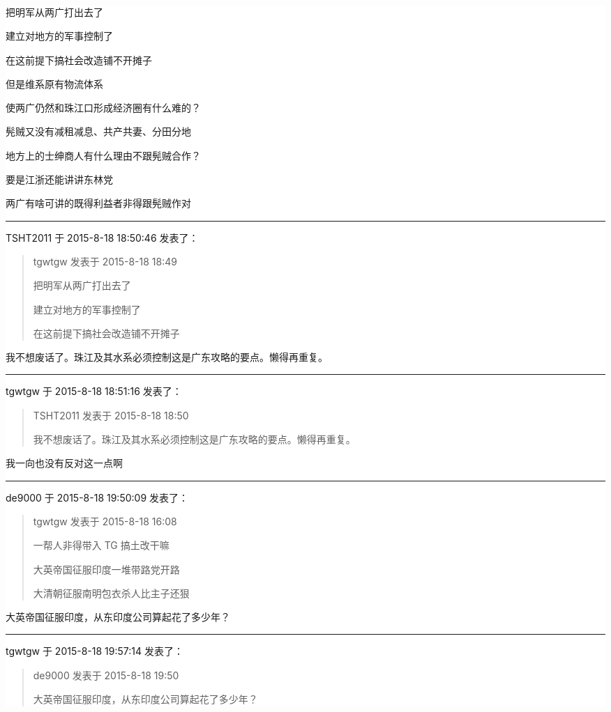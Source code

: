 把明军从两广打出去了

建立对地方的军事控制了

在这前提下搞社会改造铺不开摊子

但是维系原有物流体系

使两广仍然和珠江口形成经济圈有什么难的？

髡贼又没有减租减息、共产共妻、分田分地

地方上的士绅商人有什么理由不跟髡贼合作？

要是江浙还能讲讲东林党

两广有啥可讲的既得利益者非得跟髡贼作对

---

TSHT2011 于 2015-8-18 18:50:46 发表了：

> tgwtgw 发表于 2015-8-18 18:49
>
> 把明军从两广打出去了
>
> 建立对地方的军事控制了
>
> 在这前提下搞社会改造铺不开摊子

我不想废话了。珠江及其水系必须控制这是广东攻略的要点。懒得再重复。

---

tgwtgw 于 2015-8-18 18:51:16 发表了：

> TSHT2011 发表于 2015-8-18 18:50
>
> 我不想废话了。珠江及其水系必须控制这是广东攻略的要点。懒得再重复。

我一向也没有反对这一点啊

---

de9000 于 2015-8-18 19:50:09 发表了：

> tgwtgw 发表于 2015-8-18 16:08
>
> 一帮人非得带入 TG 搞土改干嘛
>
> 大英帝国征服印度一堆带路党开路
>
> 大清朝征服南明包衣杀人比主子还狠

大英帝国征服印度，从东印度公司算起花了多少年？

---

tgwtgw 于 2015-8-18 19:57:14 发表了：

> de9000 发表于 2015-8-18 19:50
>
> 大英帝国征服印度，从东印度公司算起花了多少年？
